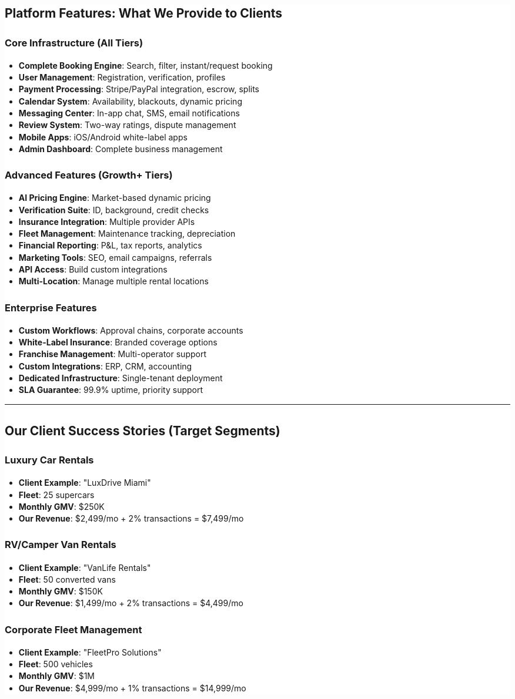 
## Platform Features: What We Provide to Clients

### Core Infrastructure (All Tiers)
- **Complete Booking Engine**: Search, filter, instant/request booking
- **User Management**: Registration, verification, profiles
- **Payment Processing**: Stripe/PayPal integration, escrow, splits
- **Calendar System**: Availability, blackouts, dynamic pricing
- **Messaging Center**: In-app chat, SMS, email notifications
- **Review System**: Two-way ratings, dispute management
- **Mobile Apps**: iOS/Android white-label apps
- **Admin Dashboard**: Complete business management

### Advanced Features (Growth+ Tiers)
- **AI Pricing Engine**: Market-based dynamic pricing
- **Verification Suite**: ID, background, credit checks
- **Insurance Integration**: Multiple provider APIs
- **Fleet Management**: Maintenance tracking, depreciation
- **Financial Reporting**: P&L, tax reports, analytics
- **Marketing Tools**: SEO, email campaigns, referrals
- **API Access**: Build custom integrations
- **Multi-Location**: Manage multiple rental locations

### Enterprise Features
- **Custom Workflows**: Approval chains, corporate accounts
- **White-Label Insurance**: Branded coverage options
- **Franchise Management**: Multi-operator support
- **Custom Integrations**: ERP, CRM, accounting
- **Dedicated Infrastructure**: Single-tenant deployment
- **SLA Guarantee**: 99.9% uptime, priority support

---

## Our Client Success Stories (Target Segments)

### Luxury Car Rentals
- **Client Example**: "LuxDrive Miami"
- **Fleet**: 25 supercars
- **Monthly GMV**: $250K
- **Our Revenue**: $2,499/mo + 2% transactions = $7,499/mo

### RV/Camper Van Rentals
- **Client Example**: "VanLife Rentals"
- **Fleet**: 50 converted vans
- **Monthly GMV**: $150K
- **Our Revenue**: $1,499/mo + 2% transactions = $4,499/mo

### Corporate Fleet Management
- **Client Example**: "FleetPro Solutions"
- **Fleet**: 500 vehicles
- **Monthly GMV**: $1M
- **Our Revenue**: $4,999/mo + 1% transactions = $14,999/mo
